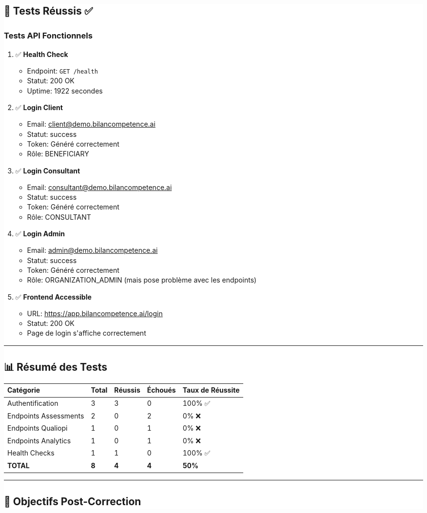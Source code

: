 
## 🧪 Tests Réussis ✅

### Tests API Fonctionnels

1. ✅ **Health Check**
   - Endpoint: `GET /health`
   - Statut: 200 OK
   - Uptime: 1922 secondes

2. ✅ **Login Client**
   - Email: client@demo.bilancompetence.ai
   - Statut: success
   - Token: Généré correctement
   - Rôle: BENEFICIARY

3. ✅ **Login Consultant**
   - Email: consultant@demo.bilancompetence.ai
   - Statut: success
   - Token: Généré correctement
   - Rôle: CONSULTANT

4. ✅ **Login Admin**
   - Email: admin@demo.bilancompetence.ai
   - Statut: success
   - Token: Généré correctement
   - Rôle: ORGANIZATION_ADMIN (mais pose problème avec les endpoints)

5. ✅ **Frontend Accessible**
   - URL: https://app.bilancompetence.ai/login
   - Statut: 200 OK
   - Page de login s'affiche correctement

---

## 📊 Résumé des Tests

| Catégorie | Total | Réussis | Échoués | Taux de Réussite |
|:----------|:------|:--------|:--------|:-----------------|
| Authentification | 3 | 3 | 0 | 100% ✅ |
| Endpoints Assessments | 2 | 0 | 2 | 0% ❌ |
| Endpoints Qualiopi | 1 | 0 | 1 | 0% ❌ |
| Endpoints Analytics | 1 | 0 | 1 | 0% ❌ |
| Health Checks | 1 | 1 | 0 | 100% ✅ |
| **TOTAL** | **8** | **4** | **4** | **50%** |

---

## 🎯 Objectifs Post-Correction
